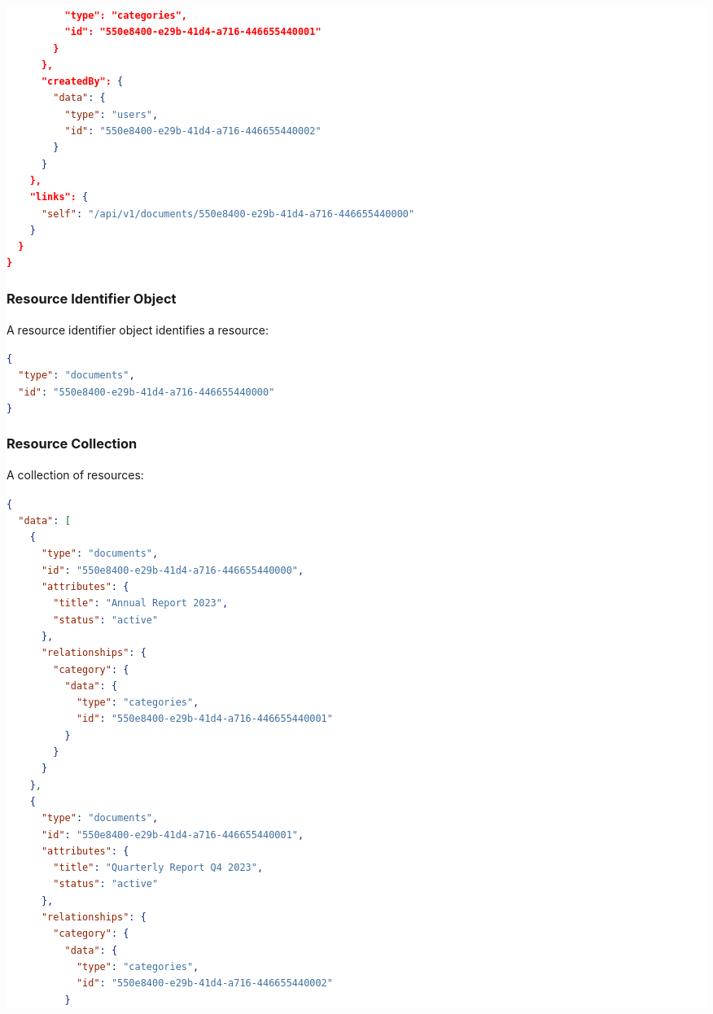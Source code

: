 ```json
          "type": "categories",
          "id": "550e8400-e29b-41d4-a716-446655440001"
        }
      },
      "createdBy": {
        "data": {
          "type": "users",
          "id": "550e8400-e29b-41d4-a716-446655440002"
        }
      }
    },
    "links": {
      "self": "/api/v1/documents/550e8400-e29b-41d4-a716-446655440000"
    }
  }
}
```

### Resource Identifier Object

A resource identifier object identifies a resource:

```json
{
  "type": "documents",
  "id": "550e8400-e29b-41d4-a716-446655440000"
}
```

### Resource Collection

A collection of resources:

```json
{
  "data": [
    {
      "type": "documents",
      "id": "550e8400-e29b-41d4-a716-446655440000",
      "attributes": {
        "title": "Annual Report 2023",
        "status": "active"
      },
      "relationships": {
        "category": {
          "data": {
            "type": "categories",
            "id": "550e8400-e29b-41d4-a716-446655440001"
          }
        }
      }
    },
    {
      "type": "documents",
      "id": "550e8400-e29b-41d4-a716-446655440001",
      "attributes": {
        "title": "Quarterly Report Q4 2023",
        "status": "active"
      },
      "relationships": {
        "category": {
          "data": {
            "type": "categories",
            "id": "550e8400-e29b-41d4-a716-446655440002"
          }
```